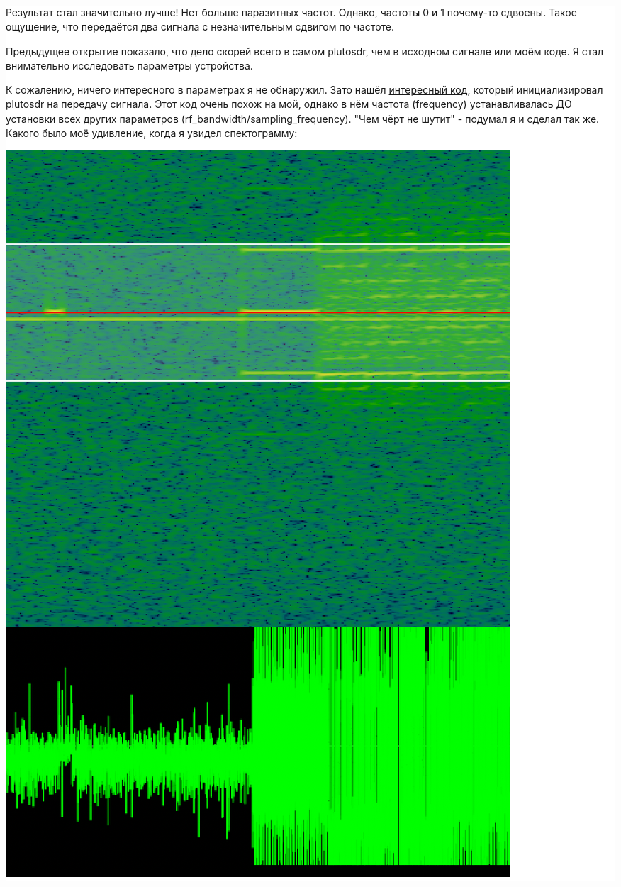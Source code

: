 Результат стал значительно лучше! Нет больше паразитных частот. Однако, частоты 0 и 1 почему-то сдвоены. Такое ощущение, что передаётся два сигнала с незначительным сдвигом по частоте.

Предыдущее открытие показало, что дело скорей всего в самом plutosdr, чем в исходном сигнале или моём коде. Я стал внимательно исследовать параметры устройства.

К сожалению, ничего интересного в параметрах я не обнаружил. Зато нашёл [интересный код](https://github.com/analogdevicesinc/plutosdr_scripts/blob/master/pluto_tx_data.py#L45), который инициализировал plutosdr на передачу сигнала. Этот код очень похож на мой, однако в нём частота (frequency) устанавливалась ДО установки всех других параметров (rf_bandwidth/sampling_frequency). "Чем чёрт не шутит" - подумал я и сделал так же. Какого было моё удивление, когда я увидел спектограмму:

![](img/5.png)
